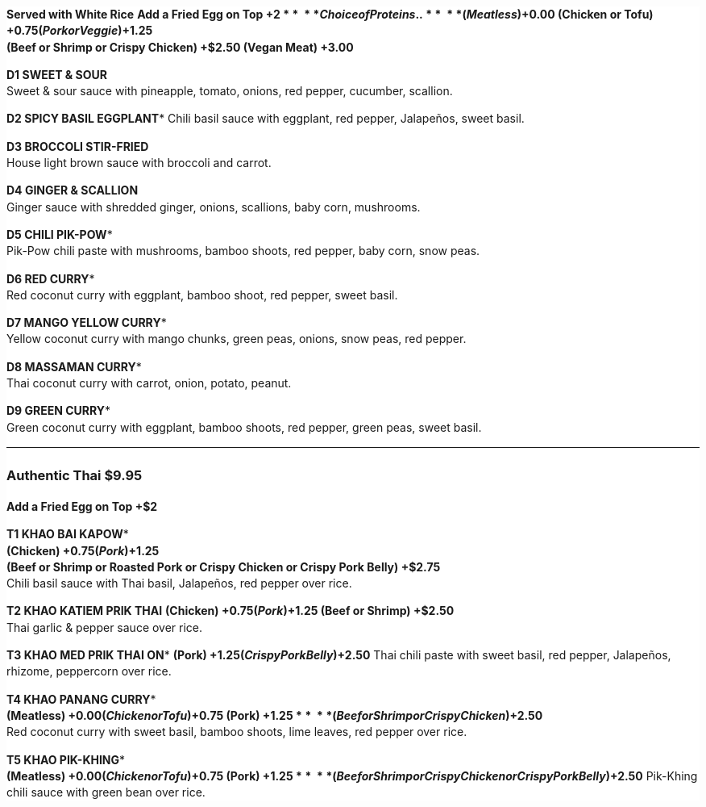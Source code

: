 **Served with White Rice** 
**Add a Fried Egg on Top +$2**\
**Choice of Proteins..**\
**(Meatless) +$0.00 (Chicken or Tofu) +$0.75 (Pork or Veggie) +$1.25**\
**(Beef or Shrimp or Crispy Chicken) +$2.50 (Vegan Meat) +3.00**

**D1 SWEET & SOUR**\
Sweet & sour sauce with pineapple, tomato, onions, red pepper, cucumber, scallion.

**D2 SPICY BASIL EGGPLANT***
Chili basil sauce with eggplant, red pepper, Jalapeños, sweet basil.

**D3 BROCCOLI STIR-FRIED**\
House light brown sauce with broccoli and carrot.

**D4 GINGER & SCALLION**\
Ginger sauce with shredded ginger, onions, scallions, baby corn, mushrooms.

**D5 CHILI PIK-POW***\
Pik-Pow chili paste with mushrooms, bamboo shoots, red pepper, baby corn, snow peas.

**D6 RED CURRY***\
Red coconut curry with eggplant, bamboo shoot, red pepper, sweet basil.

**D7 MANGO YELLOW CURRY***\
Yellow coconut curry with mango chunks, green peas, onions, snow peas, red pepper.

**D8 MASSAMAN CURRY***\
Thai coconut curry with carrot, onion, potato, peanut.

**D9 GREEN CURRY***\
Green coconut curry with eggplant, bamboo shoots, red pepper, green peas, sweet basil.

- - -

### Authentic Thai $9.95

**Add a Fried Egg on Top +$2**

**T1 KHAO BAI KAPOW***\
**(Chicken) +$0.75 (Pork) +$1.25**\
**(Beef or Shrimp or Roasted Pork or Crispy Chicken or Crispy Pork Belly) +$2.75**\
Chili basil sauce with Thai basil, Jalapeños, red pepper over rice.

**T2 KHAO KATIEM PRIK THAI** 
**(Chicken) +$0.75 (Pork) +$1.25 (Beef or Shrimp) +$2.50**\
Thai garlic & pepper sauce over rice.

**T3 KHAO MED PRIK THAI ON*** 
**(Pork) +$1.25 (Crispy Pork Belly) +$2.50** 
Thai chili paste with sweet basil, red pepper, Jalapeños, rhizome, peppercorn over rice.

**T4 KHAO PANANG CURRY***\
**(Meatless) +$0.00 (Chicken or Tofu) +$0.75 (Pork) +$1.25**\
**(Beef or Shrimp or Crispy Chicken) +$2.50**\
Red coconut curry with sweet basil, bamboo shoots, lime leaves, red pepper over rice.

**T5 KHAO PIK-KHING***\
**(Meatless) +$0.00 (Chicken or Tofu) +$0.75 (Pork) +$1.25**\
**(Beef or Shrimp or Crispy Chicken or Crispy Pork Belly) +$2.50** 
Pik-Khing chili sauce with green bean over rice.
